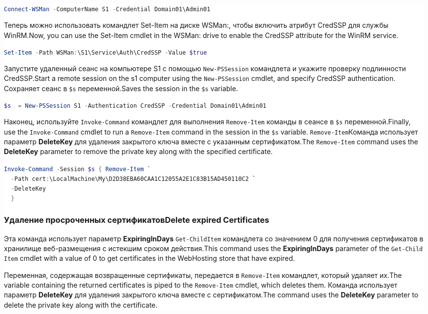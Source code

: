 ```powershell
Connect-WSMan -ComputerName S1 -Credential Domain01\Admin01
```

<span data-ttu-id="e484e-200">Теперь можно использовать командлет Set-Item на диске WSMan:, чтобы включить атрибут CredSSP для службы WinRM.</span><span class="sxs-lookup"><span data-stu-id="e484e-200">Now, you can use the Set-Item cmdlet in the WSMan: drive to enable the CredSSP attribute for the WinRM service.</span></span>

```powershell
Set-Item -Path WSMan:\S1\Service\Auth\CredSSP -Value $true
```

<span data-ttu-id="e484e-201">Запустите удаленный сеанс на компьютере S1 с помощью `New-PSSession` командлета и укажите проверку подлинности CredSSP.</span><span class="sxs-lookup"><span data-stu-id="e484e-201">Start a remote session on the s1 computer using the `New-PSSession` cmdlet, and specify CredSSP authentication.</span></span> <span data-ttu-id="e484e-202">Сохраняет сеанс в `$s` переменной.</span><span class="sxs-lookup"><span data-stu-id="e484e-202">Saves the session in the `$s` variable.</span></span>

```powershell
$s  = New-PSSession S1 -Authentication CredSSP -Credential Domain01\Admin01
```

<span data-ttu-id="e484e-203">Наконец, используйте `Invoke-Command` командлет для выполнения `Remove-Item` команды в сеансе в `$s` переменной.</span><span class="sxs-lookup"><span data-stu-id="e484e-203">Finally, use the `Invoke-Command` cmdlet to run a `Remove-Item` command in the session in the `$s` variable.</span></span> <span data-ttu-id="e484e-204">`Remove-Item`Команда использует параметр **DeleteKey** для удаления закрытого ключа вместе с указанным сертификатом.</span><span class="sxs-lookup"><span data-stu-id="e484e-204">The `Remove-Item` command uses the **DeleteKey** parameter to remove the private key along with the specified certificate.</span></span>

```powershell
Invoke-Command -Session $s { Remove-Item `
  -Path cert:\LocalMachine\My\D2D38EBA60CAA1C12055A2E1C83B15AD450110C2 `
  -DeleteKey
  }
```

### <a name="delete-expired-certificates"></a><span data-ttu-id="e484e-205">Удаление просроченных сертификатов</span><span class="sxs-lookup"><span data-stu-id="e484e-205">Delete expired Certificates</span></span>

<span data-ttu-id="e484e-206">Эта команда использует параметр **ExpiringInDays** `Get-ChildItem` командлета со значением 0 для получения сертификатов в хранилище веб-размещения с истекшим сроком действия.</span><span class="sxs-lookup"><span data-stu-id="e484e-206">This command uses the **ExpiringInDays** parameter of the `Get-ChildItem` cmdlet with a value of 0 to get certificates in the WebHosting store that have expired.</span></span>

<span data-ttu-id="e484e-207">Переменная, содержащая возвращенные сертификаты, передается в `Remove-Item` командлет, который удаляет их.</span><span class="sxs-lookup"><span data-stu-id="e484e-207">The variable containing the returned certificates is piped to the `Remove-Item` cmdlet, which deletes them.</span></span> <span data-ttu-id="e484e-208">Команда использует параметр **DeleteKey** для удаления закрытого ключа вместе с сертификатом.</span><span class="sxs-lookup"><span data-stu-id="e484e-208">The command uses the **DeleteKey** parameter to delete the private key along with the certificate.</span></span>
